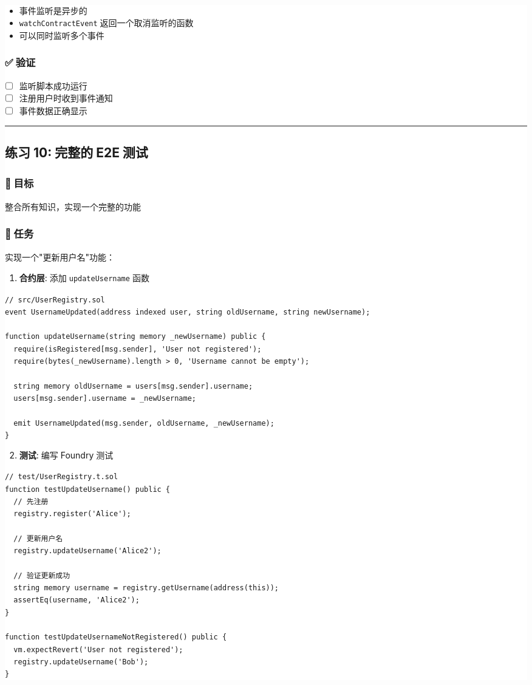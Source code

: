 - 事件监听是异步的
- `watchContractEvent` 返回一个取消监听的函数
- 可以同时监听多个事件

### ✅ 验证

- [ ] 监听脚本成功运行
- [ ] 注册用户时收到事件通知
- [ ] 事件数据正确显示

---

## 练习 10: 完整的 E2E 测试

### 🎯 目标

整合所有知识，实现一个完整的功能

### 📝 任务

实现一个"更新用户名"功能：

1. **合约层**: 添加 `updateUsername` 函数

```solidity
// src/UserRegistry.sol
event UsernameUpdated(address indexed user, string oldUsername, string newUsername);

function updateUsername(string memory _newUsername) public {
  require(isRegistered[msg.sender], 'User not registered');
  require(bytes(_newUsername).length > 0, 'Username cannot be empty');

  string memory oldUsername = users[msg.sender].username;
  users[msg.sender].username = _newUsername;

  emit UsernameUpdated(msg.sender, oldUsername, _newUsername);
}
```

2. **测试**: 编写 Foundry 测试

```solidity
// test/UserRegistry.t.sol
function testUpdateUsername() public {
  // 先注册
  registry.register('Alice');

  // 更新用户名
  registry.updateUsername('Alice2');

  // 验证更新成功
  string memory username = registry.getUsername(address(this));
  assertEq(username, 'Alice2');
}

function testUpdateUsernameNotRegistered() public {
  vm.expectRevert('User not registered');
  registry.updateUsername('Bob');
}
```
